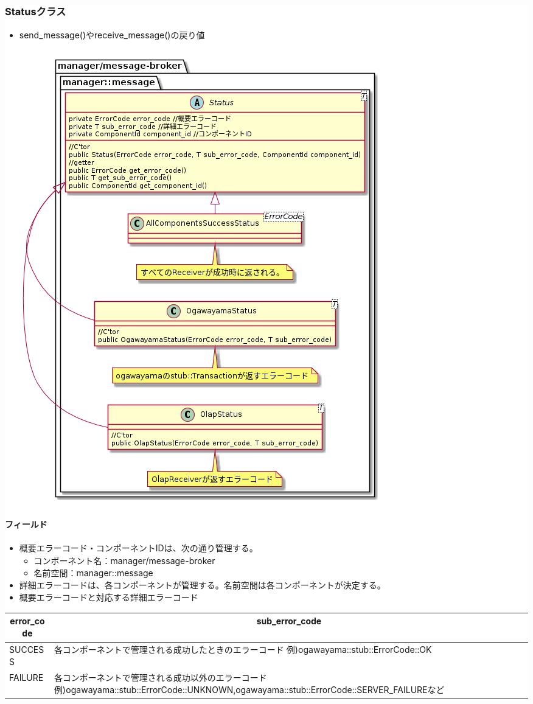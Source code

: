 ### Statusクラス
* send_message()やreceive_message()の戻り値

  ![](img/out/Status/Status.png)

#### フィールド
* 概要エラーコード・コンポーネントIDは、次の通り管理する。
  * コンポーネント名：manager/message-broker
  * 名前空間：manager::message  
* 詳細エラーコードは、各コンポーネントが管理する。名前空間は各コンポーネントが決定する。
* 概要エラーコードと対応する詳細エラーコード

|error_code|sub_error_code|
|---|---|
|SUCCESS|各コンポーネントで管理される成功したときのエラーコード 例)ogawayama::stub::ErrorCode::OK|
|FAILURE|各コンポーネントで管理される成功以外のエラーコード 例)ogawayama::stub::ErrorCode::UNKNOWN,ogawayama::stub::ErrorCode::SERVER_FAILUREなど|
